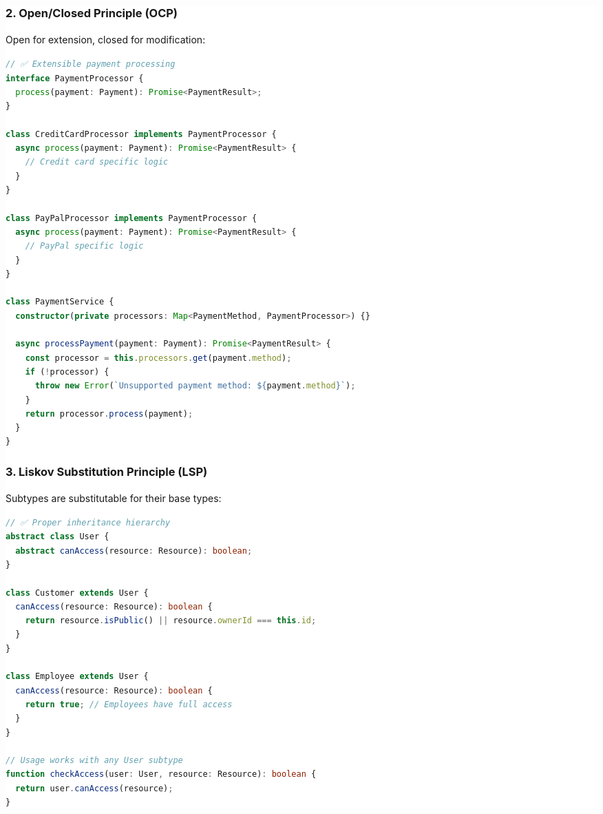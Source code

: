 ### 2. Open/Closed Principle (OCP)

Open for extension, closed for modification:

```typescript
// ✅ Extensible payment processing
interface PaymentProcessor {
  process(payment: Payment): Promise<PaymentResult>;
}

class CreditCardProcessor implements PaymentProcessor {
  async process(payment: Payment): Promise<PaymentResult> {
    // Credit card specific logic
  }
}

class PayPalProcessor implements PaymentProcessor {
  async process(payment: Payment): Promise<PaymentResult> {
    // PayPal specific logic
  }
}

class PaymentService {
  constructor(private processors: Map<PaymentMethod, PaymentProcessor>) {}

  async processPayment(payment: Payment): Promise<PaymentResult> {
    const processor = this.processors.get(payment.method);
    if (!processor) {
      throw new Error(`Unsupported payment method: ${payment.method}`);
    }
    return processor.process(payment);
  }
}
```

### 3. Liskov Substitution Principle (LSP)

Subtypes are substitutable for their base types:

```typescript
// ✅ Proper inheritance hierarchy
abstract class User {
  abstract canAccess(resource: Resource): boolean;
}

class Customer extends User {
  canAccess(resource: Resource): boolean {
    return resource.isPublic() || resource.ownerId === this.id;
  }
}

class Employee extends User {
  canAccess(resource: Resource): boolean {
    return true; // Employees have full access
  }
}

// Usage works with any User subtype
function checkAccess(user: User, resource: Resource): boolean {
  return user.canAccess(resource);
}
```
